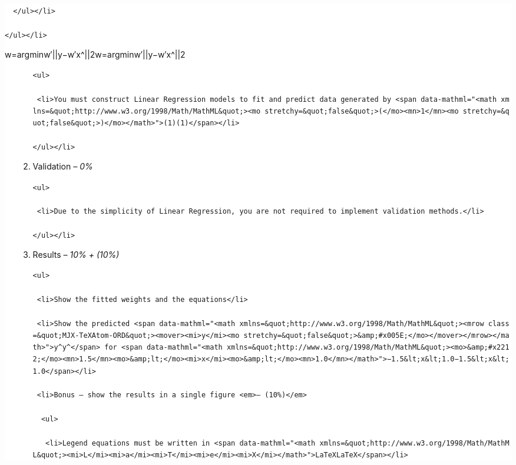       </ul></li>

    </ul></li>

  </ol></li>

</ul>

<span data-mathml="<math xmlns=&quot;http://www.w3.org/1998/Math/MathML&quot; display=&quot;block&quot;><mi>w</mi><mo>=</mo><munder><mtext>argmin</mtext><msup><mi>w</mi><mi class=&quot;MJX-variant&quot; mathvariant=&quot;normal&quot;>&amp;#x2032;</mi></msup></munder><mrow class=&quot;MJX-TeXAtom-ORD&quot;><mo stretchy=&quot;false&quot;>|</mo></mrow><mrow class=&quot;MJX-TeXAtom-ORD&quot;><mo stretchy=&quot;false&quot;>|</mo></mrow><mi>y</mi><mo>&amp;#x2212;</mo><msup><mi>w</mi><mi class=&quot;MJX-variant&quot; mathvariant=&quot;normal&quot;>&amp;#x2032;</mi></msup><mrow class=&quot;MJX-TeXAtom-ORD&quot;><mover><mi>x</mi><mo stretchy=&quot;false&quot;>&amp;#x005E;</mo></mover></mrow><mrow class=&quot;MJX-TeXAtom-ORD&quot;><mo stretchy=&quot;false&quot;>|</mo></mrow><msup><mrow class=&quot;MJX-TeXAtom-ORD&quot;><mo stretchy=&quot;false&quot;>|</mo></mrow><mn>2</mn></msup></math>">w=argminw′||y−w′x^||2</span>w=argminw′||y−w′x^||2

<ul>

 <li style="list-style-type: none;">

  <ol>

   <li style="list-style-type: none;">

    <ul>

     <li>You must construct Linear Regression models to fit and predict data generated by <span data-mathml="<math xmlns=&quot;http://www.w3.org/1998/Math/MathML&quot;><mo stretchy=&quot;false&quot;>(</mo><mn>1</mn><mo stretchy=&quot;false&quot;>)</mo></math>">(1)(1)</span></li>

    </ul></li>

   <li>Validation <em>– 0%</em>

    <ul>

     <li>Due to the simplicity of Linear Regression, you are not required to implement validation methods.</li>

    </ul></li>

   <li>Results <em>– 10% + (10%)</em>

    <ul>

     <li>Show the fitted weights and the equations</li>

     <li>Show the predicted <span data-mathml="<math xmlns=&quot;http://www.w3.org/1998/Math/MathML&quot;><mrow class=&quot;MJX-TeXAtom-ORD&quot;><mover><mi>y</mi><mo stretchy=&quot;false&quot;>&amp;#x005E;</mo></mover></mrow></math>">y^y^</span> for <span data-mathml="<math xmlns=&quot;http://www.w3.org/1998/Math/MathML&quot;><mo>&amp;#x2212;</mo><mn>1.5</mn><mo>&amp;lt;</mo><mi>x</mi><mo>&amp;lt;</mo><mn>1.0</mn></math>">−1.5&lt;x&lt;1.0−1.5&lt;x&lt;1.0</span></li>

     <li>Bonus – show the results in a single figure <em>– (10%)</em>

      <ul>

       <li>Legend equations must be written in <span data-mathml="<math xmlns=&quot;http://www.w3.org/1998/Math/MathML&quot;><mi>L</mi><mi>a</mi><mi>T</mi><mi>e</mi><mi>X</mi></math>">LaTeXLaTeX</span></li>

